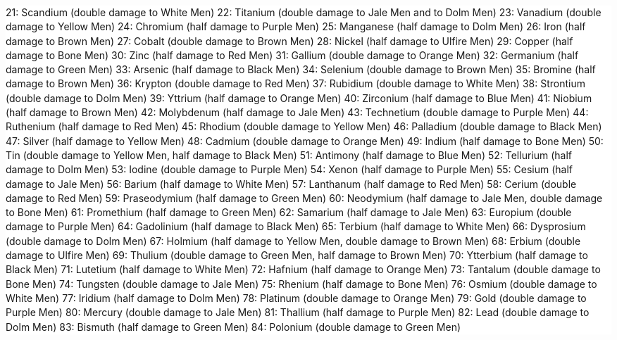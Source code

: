 21: Scandium (double damage to White Men)
22: Titanium (double damage to Jale Men and to Dolm Men)
23: Vanadium (double damage to Yellow Men)
24: Chromium (half damage to Purple Men)
25: Manganese (half damage to Dolm Men)
26: Iron (half damage to Brown Men)
27: Cobalt (double damage to Brown Men)
28: Nickel (half damage to Ulfire Men)
29: Copper (half damage to Bone Men)
30: Zinc (half damage to Red Men)
31: Gallium (double damage to Orange Men)
32: Germanium (half damage to Green Men)
33: Arsenic (half damage to Black Men)
34: Selenium (double damage to Brown Men)
35: Bromine (half damage to Brown Men)
36: Krypton (double damage to Red Men)
37: Rubidium (double damage to White Men)
38: Strontium (double damage to Dolm Men)
39: Yttrium (half damage to Orange Men)
40: Zirconium (half damage to Blue Men)
41: Niobium (half damage to Brown Men)
42: Molybdenum (half damage to Jale Men)
43: Technetium (double damage to Purple Men)
44: Ruthenium (half damage to Red Men)
45: Rhodium (double damage to Yellow Men)
46: Palladium (double damage to Black Men)
47: Silver (half damage to Yellow Men)
48: Cadmium (double damage to Orange Men)
49: Indium (half damage to Bone Men)
50: Tin (double damage to Yellow Men, half damage to Black Men)
51: Antimony (half damage to Blue Men)
52: Tellurium (half damage to Dolm Men)
53: Iodine (double damage to Purple Men)
54: Xenon (half damage to Purple Men)
55: Cesium (half damage to Jale Men)
56: Barium (half damage to White Men)
57: Lanthanum (half damage to Red Men)
58: Cerium (double damage to Red Men)
59: Praseodymium (half damage to Green Men)
60: Neodymium (half damage to Jale Men, double damage to Bone Men)
61: Promethium (half damage to Green Men)
62: Samarium (half damage to Jale Men)
63: Europium (double damage to Purple Men)
64: Gadolinium (half damage to Black Men)
65: Terbium (half damage to White Men)
66: Dysprosium (double damage to Dolm Men)
67: Holmium (half damage to Yellow Men, double damage to Brown Men)
68: Erbium (double damage to Ulfire Men)
69: Thulium (double damage to Green Men, half damage to Brown Men)
70: Ytterbium (half damage to Black Men)
71: Lutetium (half damage to White Men)
72: Hafnium (half damage to Orange Men)
73: Tantalum (double damage to Bone Men)
74: Tungsten (double damage to Jale Men)
75: Rhenium (half damage to Bone Men)
76: Osmium (double damage to White Men)
77: Iridium (half damage to Dolm Men)
78: Platinum (double damage to Orange Men)
79: Gold (double damage to Purple Men)
80: Mercury (double damage to Jale Men)
81: Thallium (half damage to Purple Men)
82: Lead (double damage to Dolm Men)
83: Bismuth (half damage to Green Men)
84: Polonium (double damage to Green Men)